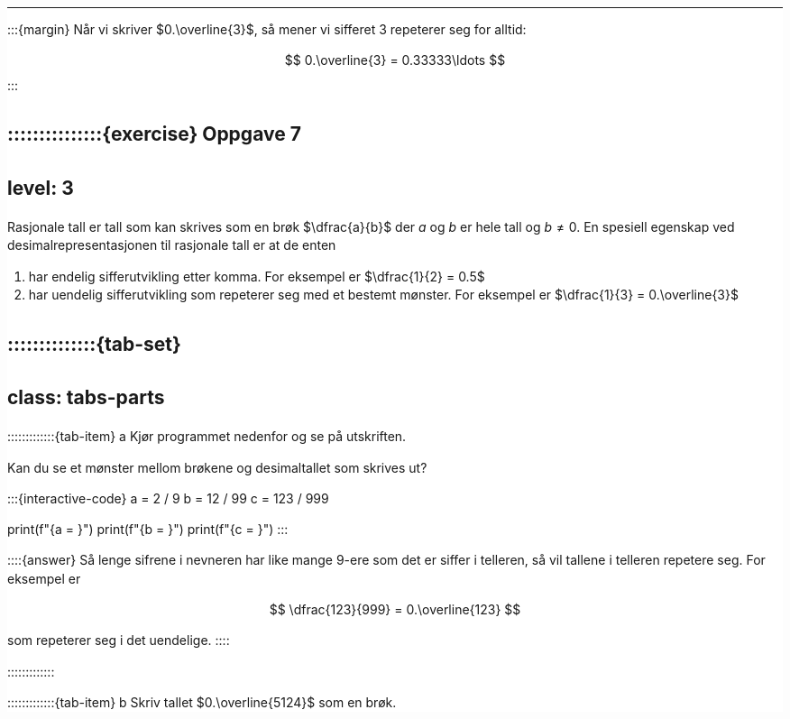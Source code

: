 
---

:::{margin} 
Når vi skriver $0.\overline{3}$, så mener vi sifferet $3$ repeterer seg for alltid:

$$
0.\overline{3} = 0.33333\ldots
$$
:::

:::::::::::::::{exercise} Oppgave 7
---
level: 3
---
Rasjonale tall er tall som kan skrives som en brøk $\dfrac{a}{b}$ der $a$ og $b$ er hele tall og $b \neq 0$. En spesiell egenskap ved desimalrepresentasjonen til rasjonale tall er at de enten 
1. har endelig sifferutvikling etter komma. For eksempel er $\dfrac{1}{2} = 0.5$ 
2. har uendelig sifferutvikling som repeterer seg med et bestemt mønster. For eksempel er $\dfrac{1}{3} = 0.\overline{3}$ 


::::::::::::::{tab-set}
---
class: tabs-parts
---
:::::::::::::{tab-item} a
Kjør programmet nedenfor og se på utskriften. 

Kan du se et mønster mellom brøkene og desimaltallet som skrives ut?

:::{interactive-code}
a = 2 / 9
b = 12 / 99
c = 123 / 999

print(f"{a = }")
print(f"{b = }")
print(f"{c = }")
:::


::::{answer}
Så lenge sifrene i nevneren har like mange $9$-ere som det er siffer i telleren, så vil tallene i telleren repetere seg. For eksempel er 

$$
\dfrac{123}{999} = 0.\overline{123}
$$

som repeterer seg i det uendelige.
::::


:::::::::::::


:::::::::::::{tab-item} b
Skriv tallet $0.\overline{5124}$ som en brøk. 

